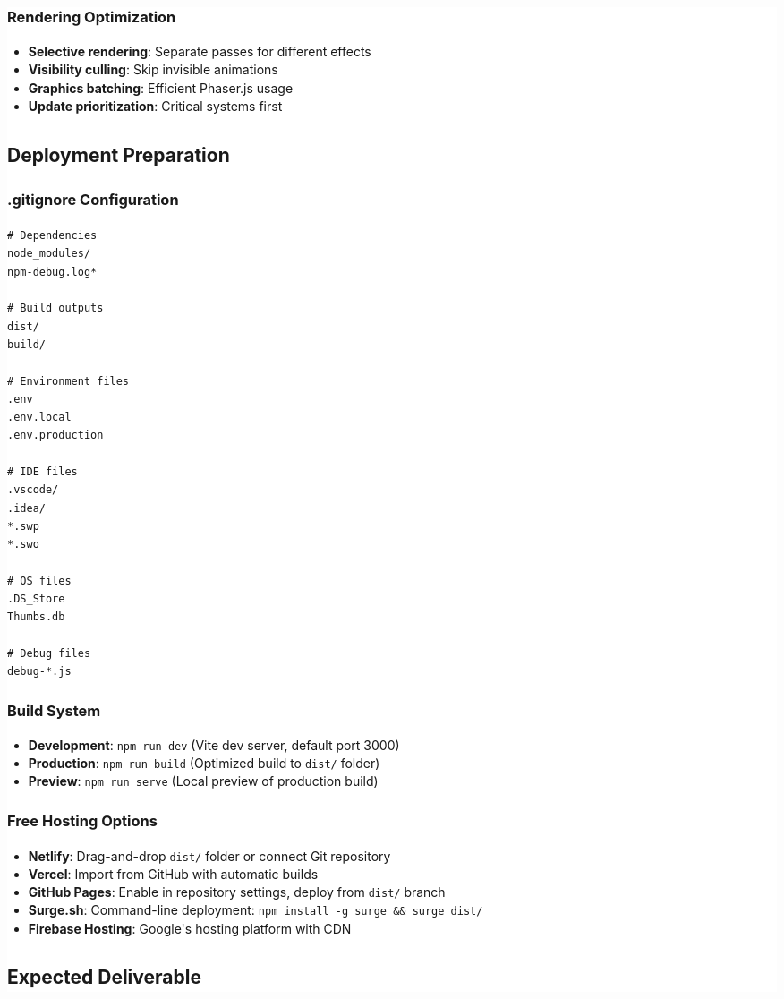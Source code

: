 ### Rendering Optimization
- **Selective rendering**: Separate passes for different effects
- **Visibility culling**: Skip invisible animations
- **Graphics batching**: Efficient Phaser.js usage
- **Update prioritization**: Critical systems first

## Deployment Preparation

### .gitignore Configuration
```
# Dependencies
node_modules/
npm-debug.log*

# Build outputs
dist/
build/

# Environment files
.env
.env.local
.env.production

# IDE files
.vscode/
.idea/
*.swp
*.swo

# OS files
.DS_Store
Thumbs.db

# Debug files
debug-*.js
```

### Build System
- **Development**: `npm run dev` (Vite dev server, default port 3000)
- **Production**: `npm run build` (Optimized build to `dist/` folder)
- **Preview**: `npm run serve` (Local preview of production build)

### Free Hosting Options
- **Netlify**: Drag-and-drop `dist/` folder or connect Git repository
- **Vercel**: Import from GitHub with automatic builds
- **GitHub Pages**: Enable in repository settings, deploy from `dist/` branch
- **Surge.sh**: Command-line deployment: `npm install -g surge && surge dist/`
- **Firebase Hosting**: Google's hosting platform with CDN

## Expected Deliverable
